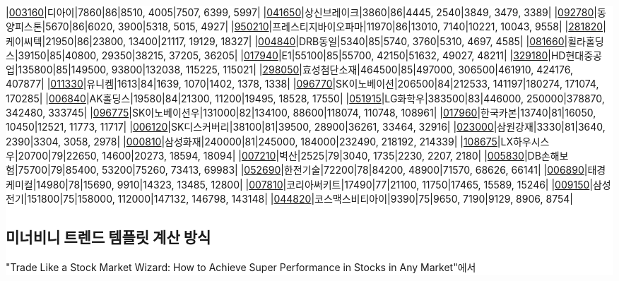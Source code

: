 |[003160](https://finance.daum.net/quotes/A003160)|디아이|7860|86|8510, 4005|7507, 6399, 5997|
|[041650](https://finance.daum.net/quotes/A041650)|상신브레이크|3860|86|4445, 2540|3849, 3479, 3389|
|[092780](https://finance.daum.net/quotes/A092780)|동양피스톤|5670|86|6020, 3900|5318, 5015, 4927|
|[950210](https://finance.daum.net/quotes/A950210)|프레스티지바이오파마|11970|86|13010, 7140|10221, 10043, 9558|
|[281820](https://finance.daum.net/quotes/A281820)|케이씨텍|21950|86|23800, 13400|21117, 19129, 18327|
|[004840](https://finance.daum.net/quotes/A004840)|DRB동일|5340|85|5740, 3760|5310, 4697, 4585|
|[081660](https://finance.daum.net/quotes/A081660)|휠라홀딩스|39150|85|40800, 29350|38215, 37205, 36205|
|[017940](https://finance.daum.net/quotes/A017940)|E1|55100|85|55700, 42150|51632, 49027, 48211|
|[329180](https://finance.daum.net/quotes/A329180)|HD현대중공업|135800|85|149500, 93800|132038, 115225, 115021|
|[298050](https://finance.daum.net/quotes/A298050)|효성첨단소재|464500|85|497000, 306500|461910, 424176, 407877|
|[011330](https://finance.daum.net/quotes/A011330)|유니켐|1613|84|1639, 1070|1402, 1378, 1338|
|[096770](https://finance.daum.net/quotes/A096770)|SK이노베이션|206500|84|212533, 141197|180274, 171074, 170285|
|[006840](https://finance.daum.net/quotes/A006840)|AK홀딩스|19580|84|21300, 11200|19495, 18528, 17550|
|[051915](https://finance.daum.net/quotes/A051915)|LG화학우|383500|83|446000, 250000|378870, 342480, 333745|
|[096775](https://finance.daum.net/quotes/A096775)|SK이노베이션우|131000|82|134100, 88600|118074, 110748, 108961|
|[017960](https://finance.daum.net/quotes/A017960)|한국카본|13740|81|16050, 10450|12521, 11773, 11717|
|[006120](https://finance.daum.net/quotes/A006120)|SK디스커버리|38100|81|39500, 28900|36261, 33464, 32916|
|[023000](https://finance.daum.net/quotes/A023000)|삼원강재|3330|81|3640, 2390|3304, 3058, 2978|
|[000810](https://finance.daum.net/quotes/A000810)|삼성화재|240000|81|245000, 184000|232490, 218192, 214339|
|[108675](https://finance.daum.net/quotes/A108675)|LX하우시스우|20700|79|22650, 14600|20273, 18594, 18094|
|[007210](https://finance.daum.net/quotes/A007210)|벽산|2525|79|3040, 1735|2230, 2207, 2180|
|[005830](https://finance.daum.net/quotes/A005830)|DB손해보험|75700|79|85400, 53200|75260, 73413, 69983|
|[052690](https://finance.daum.net/quotes/A052690)|한전기술|72200|78|84200, 48900|71570, 68626, 66141|
|[006890](https://finance.daum.net/quotes/A006890)|태경케미컬|14980|78|15690, 9910|14323, 13485, 12800|
|[007810](https://finance.daum.net/quotes/A007810)|코리아써키트|17490|77|21100, 11750|17465, 15589, 15246|
|[009150](https://finance.daum.net/quotes/A009150)|삼성전기|151800|75|158000, 112000|147132, 146798, 143148|
|[044820](https://finance.daum.net/quotes/A044820)|코스맥스비티아이|9390|75|9650, 7190|9129, 8906, 8754|

## 미너비니 트렌드 템플릿 계산 방식

"Trade Like a Stock Market Wizard: How to Achieve Super Performance in Stocks in Any Market"에서
